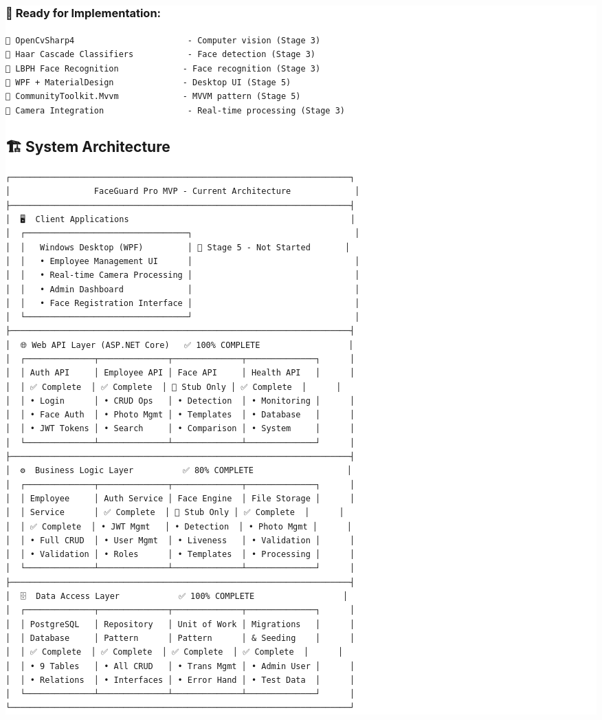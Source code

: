 ### 🔄 **Ready for Implementation:**
```
🔄 OpenCvSharp4                       - Computer vision (Stage 3)
🔄 Haar Cascade Classifiers           - Face detection (Stage 3)
🔄 LBPH Face Recognition             - Face recognition (Stage 3)
🔄 WPF + MaterialDesign              - Desktop UI (Stage 5)
🔄 CommunityToolkit.Mvvm             - MVVM pattern (Stage 5)
🔄 Camera Integration                 - Real-time processing (Stage 3)
```

## 🏗️ System Architecture

```
┌─────────────────────────────────────────────────────────────────────┐
│                 FaceGuard Pro MVP - Current Architecture             │
├─────────────────────────────────────────────────────────────────────┤
│  🖥️  Client Applications                                             │
│  ┌─────────────────────────────────┐                                 │
│  │   Windows Desktop (WPF)         │ 🔄 Stage 5 - Not Started       │
│  │   • Employee Management UI      │                                 │
│  │   • Real-time Camera Processing │                                 │
│  │   • Admin Dashboard             │                                 │
│  │   • Face Registration Interface │                                 │
│  └─────────────────────────────────┘                                 │
├─────────────────────────────────────────────────────────────────────┤
│  🌐 Web API Layer (ASP.NET Core)   ✅ 100% COMPLETE                  │
│  ┌──────────────┬──────────────┬──────────────┬──────────────┐      │
│  │ Auth API     │ Employee API │ Face API     │ Health API   │      │
│  │ ✅ Complete  │ ✅ Complete  │ 🔄 Stub Only │ ✅ Complete  │      │
│  │ • Login      │ • CRUD Ops   │ • Detection  │ • Monitoring │      │
│  │ • Face Auth  │ • Photo Mgmt │ • Templates  │ • Database   │      │
│  │ • JWT Tokens │ • Search     │ • Comparison │ • System     │      │
│  └──────────────┴──────────────┴──────────────┴──────────────┘      │
├─────────────────────────────────────────────────────────────────────┤
│  ⚙️  Business Logic Layer          ✅ 80% COMPLETE                   │
│  ┌──────────────┬──────────────┬──────────────┬──────────────┐      │
│  │ Employee     │ Auth Service │ Face Engine  │ File Storage │      │
│  │ Service      │ ✅ Complete  │ 🔄 Stub Only │ ✅ Complete  │      │
│  │ ✅ Complete  │ • JWT Mgmt   │ • Detection  │ • Photo Mgmt │      │
│  │ • Full CRUD  │ • User Mgmt  │ • Liveness   │ • Validation │      │
│  │ • Validation │ • Roles      │ • Templates  │ • Processing │      │
│  └──────────────┴──────────────┴──────────────┴──────────────┘      │
├─────────────────────────────────────────────────────────────────────┤
│  🗄️  Data Access Layer            ✅ 100% COMPLETE                  │
│  ┌──────────────┬──────────────┬──────────────┬──────────────┐      │
│  │ PostgreSQL   │ Repository   │ Unit of Work │ Migrations   │      │
│  │ Database     │ Pattern      │ Pattern      │ & Seeding    │      │
│  │ ✅ Complete  │ ✅ Complete  │ ✅ Complete  │ ✅ Complete  │      │
│  │ • 9 Tables   │ • All CRUD   │ • Trans Mgmt │ • Admin User │      │
│  │ • Relations  │ • Interfaces │ • Error Hand │ • Test Data  │      │
│  └──────────────┴──────────────┴──────────────┴──────────────┘      │
└─────────────────────────────────────────────────────────────────────┘
```
